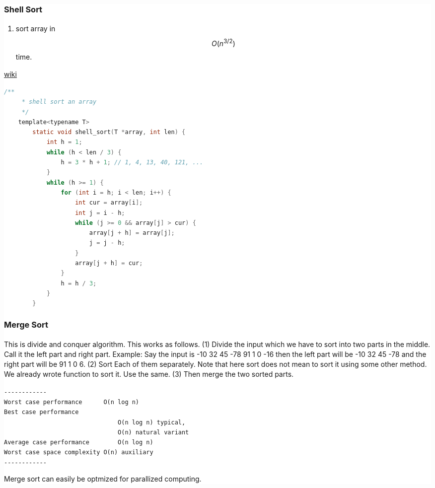 ### Shell Sort

1. sort array in $$O(n^{3/2})$$ time.

[wiki](https://en.wikipedia.org/wiki/Shellsort)

```c
/**
	 * shell sort an array
	 */
	template<typename T>
		static void shell_sort(T *array, int len) {
			int h = 1;
			while (h < len / 3) {
				h = 3 * h + 1; // 1, 4, 13, 40, 121, ...
			}
			while (h >= 1) {
				for (int i = h; i < len; i++) {
					int cur = array[i];
					int j = i - h;
					while (j >= 0 && array[j] > cur) {
						array[j + h] = array[j];
						j = j - h;
					}
					array[j + h] = cur;
				}
				h = h / 3;
			}
		}
 ```

### Merge Sort

This is divide and conquer algorithm. This works as follows.
(1) Divide the input which we have to sort into two parts in the middle. Call it the left part
    and right part.
        Example: Say the input is  -10 32 45 -78 91 1 0 -16 then the left part will be
        -10 32 45 -78 and the right part will be  91 1 0 6.
(2) Sort Each of them separately. Note that here sort does not mean to sort it using some other
         method. We already wrote function to sort it. Use the same.
(3) Then merge the two sorted parts.

```
------------
Worst case performance		O(n log n)
Best case performance
								O(n log n) typical,
								O(n) natural variant
Average case performance		O(n log n)
Worst case space complexity	O(n) auxiliary
------------
```
Merge sort can easily be optmized for parallized computing.
